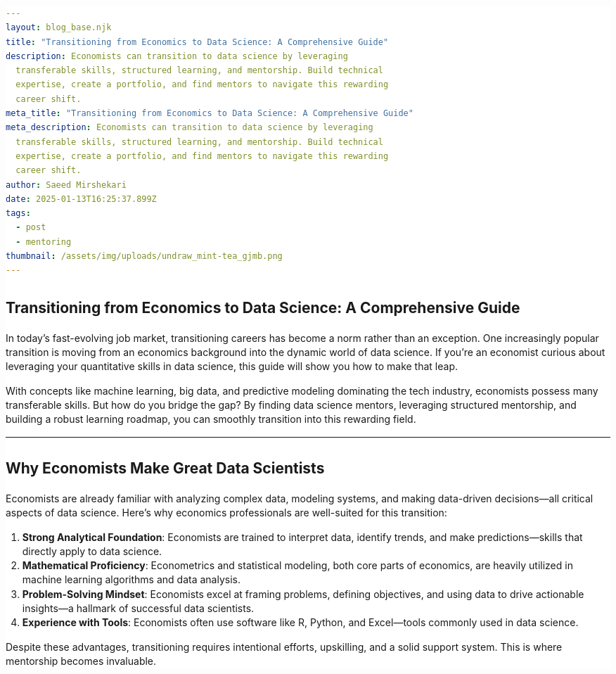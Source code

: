 ```yaml
---
layout: blog_base.njk
title: "Transitioning from Economics to Data Science: A Comprehensive Guide"
description: Economists can transition to data science by leveraging
  transferable skills, structured learning, and mentorship. Build technical
  expertise, create a portfolio, and find mentors to navigate this rewarding
  career shift.
meta_title: "Transitioning from Economics to Data Science: A Comprehensive Guide"
meta_description: Economists can transition to data science by leveraging
  transferable skills, structured learning, and mentorship. Build technical
  expertise, create a portfolio, and find mentors to navigate this rewarding
  career shift.
author: Saeed Mirshekari
date: 2025-01-13T16:25:37.899Z
tags:
  - post
  - mentoring
thumbnail: /assets/img/uploads/undraw_mint-tea_gjmb.png
---
```

## Transitioning from Economics to Data Science: A Comprehensive Guide

In today’s fast-evolving job market, transitioning careers has become a norm rather than an exception. One increasingly popular transition is moving from an economics background into the dynamic world of data science. If you’re an economist curious about leveraging your quantitative skills in data science, this guide will show you how to make that leap.

With concepts like machine learning, big data, and predictive modeling dominating the tech industry, economists possess many transferable skills. But how do you bridge the gap? By finding data science mentors, leveraging structured mentorship, and building a robust learning roadmap, you can smoothly transition into this rewarding field.

- - -

## Why Economists Make Great Data Scientists

Economists are already familiar with analyzing complex data, modeling systems, and making data-driven decisions—all critical aspects of data science. Here’s why economics professionals are well-suited for this transition:

1. **Strong Analytical Foundation**: Economists are trained to interpret data, identify trends, and make predictions—skills that directly apply to data science.
2. **Mathematical Proficiency**: Econometrics and statistical modeling, both core parts of economics, are heavily utilized in machine learning algorithms and data analysis.
3. **Problem-Solving Mindset**: Economists excel at framing problems, defining objectives, and using data to drive actionable insights—a hallmark of successful data scientists.
4. **Experience with Tools**: Economists often use software like R, Python, and Excel—tools commonly used in data science.

Despite these advantages, transitioning requires intentional efforts, upskilling, and a solid support system. This is where mentorship becomes invaluable.
